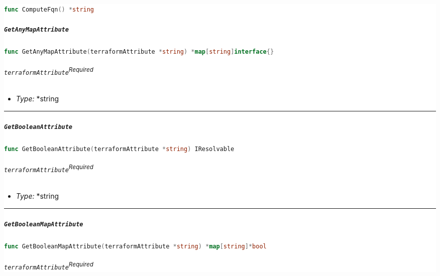 ```go
func ComputeFqn() *string
```

##### `GetAnyMapAttribute` <a name="GetAnyMapAttribute" id="rhizo-co-terraform-provider-oci.jmsJavaDownloadsJavaLicenseAcceptanceRecord.JmsJavaDownloadsJavaLicenseAcceptanceRecordCreatedByOutputReference.getAnyMapAttribute"></a>

```go
func GetAnyMapAttribute(terraformAttribute *string) *map[string]interface{}
```

###### `terraformAttribute`<sup>Required</sup> <a name="terraformAttribute" id="rhizo-co-terraform-provider-oci.jmsJavaDownloadsJavaLicenseAcceptanceRecord.JmsJavaDownloadsJavaLicenseAcceptanceRecordCreatedByOutputReference.getAnyMapAttribute.parameter.terraformAttribute"></a>

- *Type:* *string

---

##### `GetBooleanAttribute` <a name="GetBooleanAttribute" id="rhizo-co-terraform-provider-oci.jmsJavaDownloadsJavaLicenseAcceptanceRecord.JmsJavaDownloadsJavaLicenseAcceptanceRecordCreatedByOutputReference.getBooleanAttribute"></a>

```go
func GetBooleanAttribute(terraformAttribute *string) IResolvable
```

###### `terraformAttribute`<sup>Required</sup> <a name="terraformAttribute" id="rhizo-co-terraform-provider-oci.jmsJavaDownloadsJavaLicenseAcceptanceRecord.JmsJavaDownloadsJavaLicenseAcceptanceRecordCreatedByOutputReference.getBooleanAttribute.parameter.terraformAttribute"></a>

- *Type:* *string

---

##### `GetBooleanMapAttribute` <a name="GetBooleanMapAttribute" id="rhizo-co-terraform-provider-oci.jmsJavaDownloadsJavaLicenseAcceptanceRecord.JmsJavaDownloadsJavaLicenseAcceptanceRecordCreatedByOutputReference.getBooleanMapAttribute"></a>

```go
func GetBooleanMapAttribute(terraformAttribute *string) *map[string]*bool
```

###### `terraformAttribute`<sup>Required</sup> <a name="terraformAttribute" id="rhizo-co-terraform-provider-oci.jmsJavaDownloadsJavaLicenseAcceptanceRecord.JmsJavaDownloadsJavaLicenseAcceptanceRecordCreatedByOutputReference.getBooleanMapAttribute.parameter.terraformAttribute"></a>
